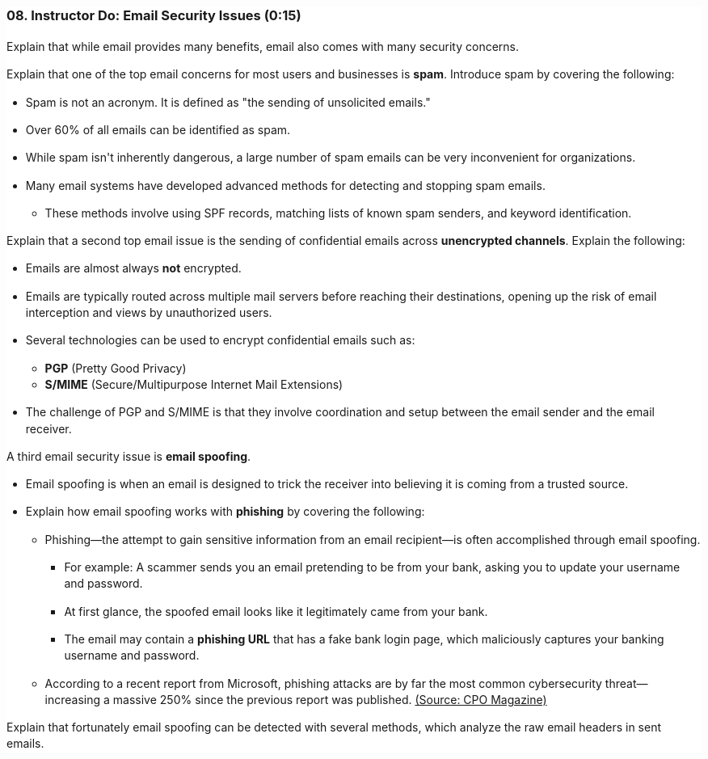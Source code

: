 
### 08. Instructor Do: Email Security Issues (0:15)

Explain that while email provides many benefits, email also comes with many security concerns.

Explain that one of the top email concerns for most users and businesses is **spam**. Introduce spam by covering the following:

  - Spam is not an acronym. It is defined as "the sending of unsolicited emails."

  - Over 60% of all emails can be identified as spam.

  - While spam isn't inherently dangerous, a large number of spam emails can be very inconvenient for organizations.

  - Many email systems have developed advanced methods for detecting and stopping spam emails.

    - These methods involve using SPF records, matching lists of known spam senders, and keyword identification.
 

Explain that a second top email issue is the sending of confidential emails across **unencrypted channels**. Explain the following: 

  - Emails are almost always **not** encrypted.

  - Emails are typically routed across multiple mail servers before reaching their destinations, opening up the risk of email interception and views by unauthorized users.
  
  - Several technologies can be used to encrypt confidential emails such as: 

    - **PGP** (Pretty Good Privacy)
    - **S/MIME** (Secure/Multipurpose Internet Mail Extensions)
 
  - The challenge of PGP and S/MIME is that they involve coordination and setup between the email sender and the email receiver.
  
A third email security issue is  **email spoofing**.

  - Email spoofing is when an email is designed to trick the receiver into believing it is coming from a trusted source.
 
 - Explain how email spoofing works with **phishing** by covering the following:

    - Phishing—the attempt to gain sensitive information from an email recipient—is often accomplished through email spoofing.
     
      - For example: A scammer sends you an email pretending to be from your bank, asking you to update your username and password.
      
      - At first glance, the spoofed email looks like it legitimately came from your bank.
    
      - The email may contain a **phishing URL** that has a fake bank login page, which maliciously captures your banking username and password. 

   - According to a recent report from Microsoft, phishing attacks are by far the most common cybersecurity threat— increasing a massive 250% since the previous report was published. [(Source: CPO Magazine)](https://www.cpomagazine.com/cyber-security/phishing-attacks-now-more-common-than-malware/)
 
 Explain that fortunately email spoofing can be detected with several methods, which analyze the raw email headers in sent emails.
 